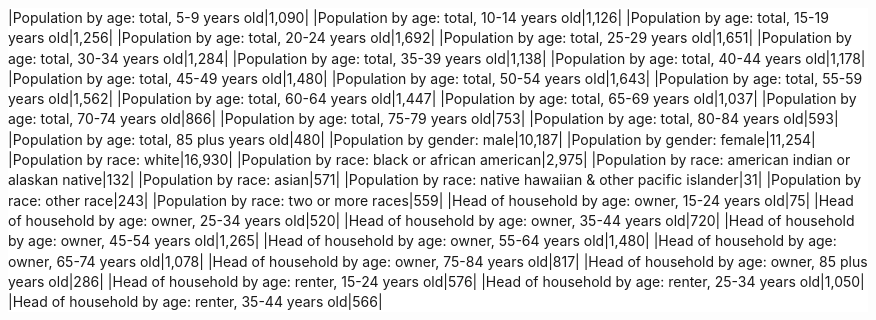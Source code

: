 |Population by age: total, 5-9 years old|1,090|
|Population by age: total, 10-14 years old|1,126|
|Population by age: total, 15-19 years old|1,256|
|Population by age: total, 20-24 years old|1,692|
|Population by age: total, 25-29 years old|1,651|
|Population by age: total, 30-34 years old|1,284|
|Population by age: total, 35-39 years old|1,138|
|Population by age: total, 40-44 years old|1,178|
|Population by age: total, 45-49 years old|1,480|
|Population by age: total, 50-54 years old|1,643|
|Population by age: total, 55-59 years old|1,562|
|Population by age: total, 60-64 years old|1,447|
|Population by age: total, 65-69 years old|1,037|
|Population by age: total, 70-74 years old|866|
|Population by age: total, 75-79 years old|753|
|Population by age: total, 80-84 years old|593|
|Population by age: total, 85 plus years old|480|
|Population by gender: male|10,187|
|Population by gender: female|11,254|
|Population by race: white|16,930|
|Population by race: black or african american|2,975|
|Population by race: american indian or alaskan native|132|
|Population by race: asian|571|
|Population by race: native hawaiian & other pacific islander|31|
|Population by race: other race|243|
|Population by race: two or more races|559|
|Head of household by age: owner, 15-24 years old|75|
|Head of household by age: owner, 25-34 years old|520|
|Head of household by age: owner, 35-44 years old|720|
|Head of household by age: owner, 45-54 years old|1,265|
|Head of household by age: owner, 55-64 years old|1,480|
|Head of household by age: owner, 65-74 years old|1,078|
|Head of household by age: owner, 75-84 years old|817|
|Head of household by age: owner, 85 plus years old|286|
|Head of household by age: renter, 15-24 years old|576|
|Head of household by age: renter, 25-34 years old|1,050|
|Head of household by age: renter, 35-44 years old|566|